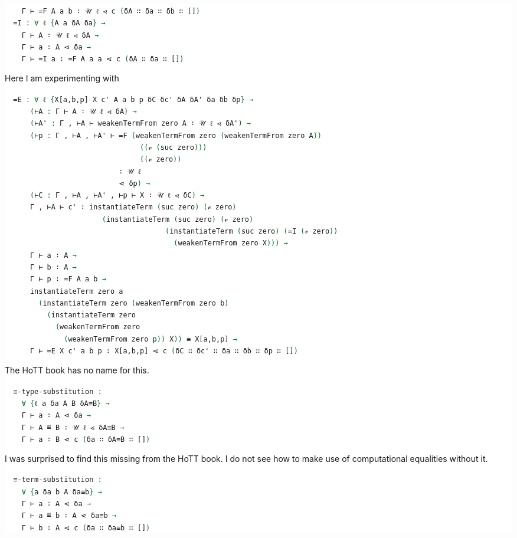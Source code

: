 ```agda
    Γ ⊢ =F A a b ∶ 𝒰 ℓ ⋖ c (δA ∷ δa ∷ δb ∷ [])
  =I : ∀ ℓ {A a δA δa} →
    Γ ⊢ A ∶ 𝒰 ℓ ⋖ δA →
    Γ ⊢ a ∶ A ⋖ δa →
    Γ ⊢ =I a ∶ =F A a a ⋖ c (δA ∷ δa ∷ [])
```

Here I am experimenting with

```agda
  =E : ∀ ℓ {X[a,b,p] X c' A a b p δC δc' δA δA' δa δb δp} →
      (⊢A : Γ ⊢ A ∶ 𝒰 ℓ ⋖ δA) →
      (⊢A' : Γ , ⊢A ⊢ weakenTermFrom zero A ∶ 𝒰 ℓ ⋖ δA') →
      (⊢p : Γ , ⊢A , ⊢A' ⊢ =F (weakenTermFrom zero (weakenTermFrom zero A))
                                ((𝓋 (suc zero)))
                                ((𝓋 zero))
                           ∶ 𝒰 ℓ
                           ⋖ δp) →
      (⊢C : Γ , ⊢A , ⊢A' , ⊢p ⊢ X ∶ 𝒰 ℓ ⋖ δC) →
      Γ , ⊢A ⊢ c' ∶ instantiateTerm (suc zero) (𝓋 zero)
                       (instantiateTerm (suc zero) (𝓋 zero)
                                      (instantiateTerm (suc zero) (=I (𝓋 zero))
                                        (weakenTermFrom zero X))) →
      Γ ⊢ a ∶ A →
      Γ ⊢ b ∶ A →
      Γ ⊢ p ∶ =F A a b →
      instantiateTerm zero a
        (instantiateTerm zero (weakenTermFrom zero b)
          (instantiateTerm zero
            (weakenTermFrom zero
              (weakenTermFrom zero p)) X)) ≡ X[a,b,p] →
      Γ ⊢ =E X c' a b p ∶ X[a,b,p] ⋖ c (δC ∷ δc' ∷ δa ∷ δb ∷ δp ∷ [])
```

The HoTT book has no name for this.

```agda
  ≡-type-substitution :
    ∀ {ℓ a δa A B δA≡B} →
    Γ ⊢ a ∶ A ⋖ δa →
    Γ ⊢ A ≝ B ∶ 𝒰 ℓ ⋖ δA≡B →
    Γ ⊢ a ∶ B ⋖ c (δa ∷ δA≡B ∷ [])
```

I was surprised to find this missing from the HoTT book. I do not see how to make use of computational equalities without it.

```agda
  ≡-term-substitution :
    ∀ {a δa b A δa≡b} →
    Γ ⊢ a ∶ A ⋖ δa →
    Γ ⊢ a ≝ b ∶ A ⋖ δa≡b →
    Γ ⊢ b ∶ A ⋖ c (δa ∷ δa≡b ∷ [])
```
